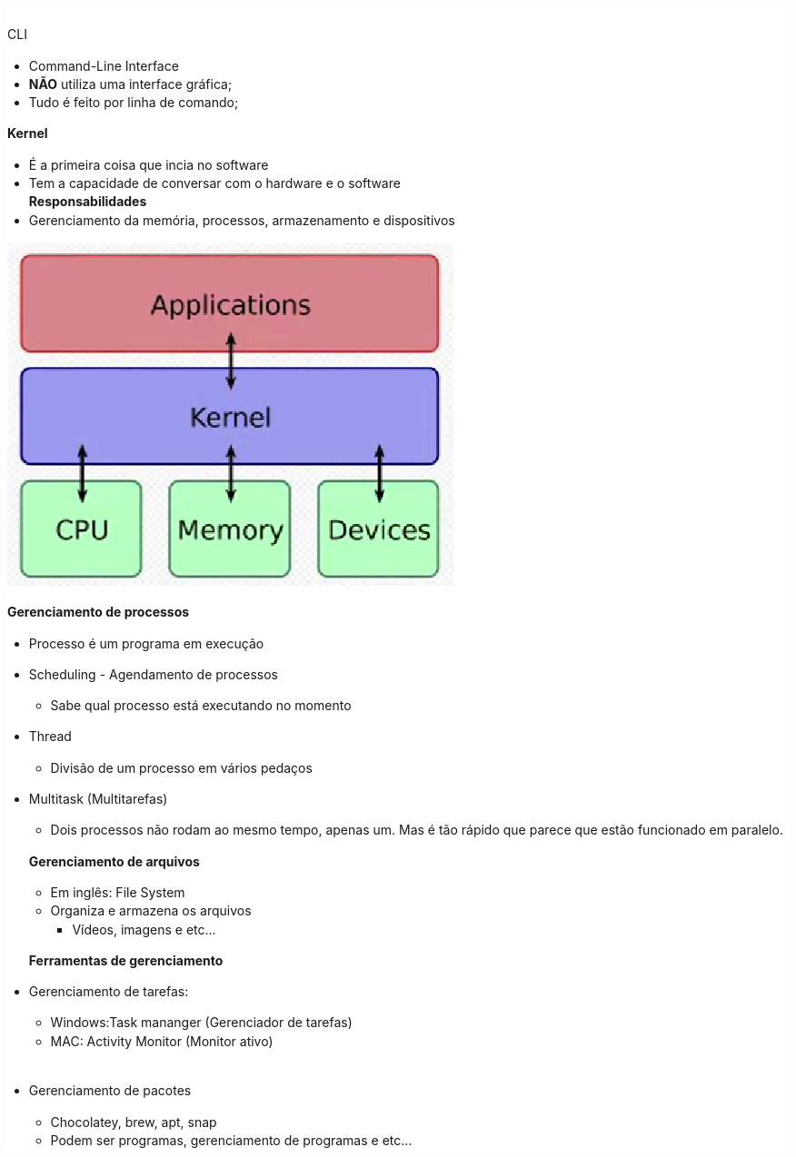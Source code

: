 <br>CLI<br>
- Command-Line Interface
- **NÃO** utiliza uma interface gráfica;
- Tudo é feito por linha de comando;

**Kernel**
- É a primeira coisa que incia no software
- Tem a capacidade de conversar com o hardware e o software
<br> **Responsabilidades**<br>
- Gerenciamento da memória, processos, armazenamento e dispositivos

![Kernel](https://github.com/thomasmontipo/Curso-RocketSeat/blob/novos-arquivos/Conectar/imagens/Kernel.png?raw=true)


**Gerenciamento de processos**
- Processo é um programa em execução
- Scheduling - Agendamento de processos
  - Sabe qual processo está executando no momento
- Thread
  - Divisão de um processo em vários pedaços
- Multitask (Multitarefas)
  - Dois processos não rodam ao mesmo tempo, apenas um. Mas é tão rápido que parece que estão funcionado em paralelo.

  **Gerenciamento de arquivos**
  - Em inglês: File System
  - Organiza e armazena os arquivos
    - Vídeos, imagens e etc...


  **Ferramentas de gerenciamento**
- Gerenciamento de tarefas:
  - Windows:Task mananger (Gerenciador de tarefas)
  - MAC: Activity Monitor (Monitor ativo) 
<br><br>
- Gerenciamento de pacotes
  - Chocolatey, brew, apt, snap
  - Podem ser programas, gerenciamento de programas e etc...
